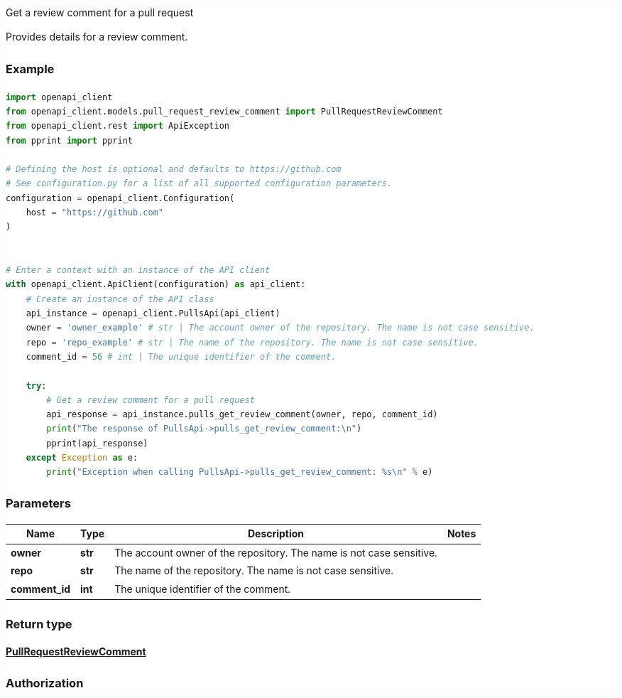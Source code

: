 Get a review comment for a pull request

Provides details for a review comment.

### Example


```python
import openapi_client
from openapi_client.models.pull_request_review_comment import PullRequestReviewComment
from openapi_client.rest import ApiException
from pprint import pprint

# Defining the host is optional and defaults to https://github.com
# See configuration.py for a list of all supported configuration parameters.
configuration = openapi_client.Configuration(
    host = "https://github.com"
)


# Enter a context with an instance of the API client
with openapi_client.ApiClient(configuration) as api_client:
    # Create an instance of the API class
    api_instance = openapi_client.PullsApi(api_client)
    owner = 'owner_example' # str | The account owner of the repository. The name is not case sensitive.
    repo = 'repo_example' # str | The name of the repository. The name is not case sensitive.
    comment_id = 56 # int | The unique identifier of the comment.

    try:
        # Get a review comment for a pull request
        api_response = api_instance.pulls_get_review_comment(owner, repo, comment_id)
        print("The response of PullsApi->pulls_get_review_comment:\n")
        pprint(api_response)
    except Exception as e:
        print("Exception when calling PullsApi->pulls_get_review_comment: %s\n" % e)
```



### Parameters


Name | Type | Description  | Notes
------------- | ------------- | ------------- | -------------
 **owner** | **str**| The account owner of the repository. The name is not case sensitive. | 
 **repo** | **str**| The name of the repository. The name is not case sensitive. | 
 **comment_id** | **int**| The unique identifier of the comment. | 

### Return type

[**PullRequestReviewComment**](PullRequestReviewComment.md)

### Authorization
